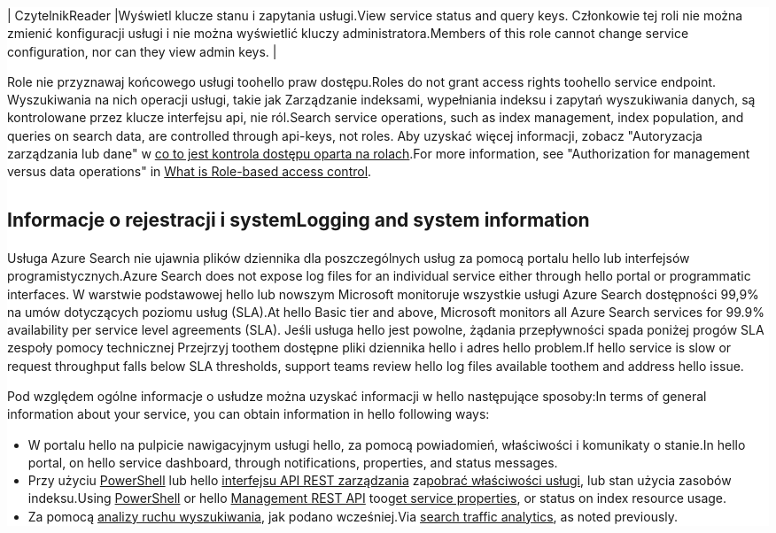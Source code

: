 | <span data-ttu-id="06ef1-142">Czytelnik</span><span class="sxs-lookup"><span data-stu-id="06ef1-142">Reader</span></span> |<span data-ttu-id="06ef1-143">Wyświetl klucze stanu i zapytania usługi.</span><span class="sxs-lookup"><span data-stu-id="06ef1-143">View service status and query keys.</span></span> <span data-ttu-id="06ef1-144">Członkowie tej roli nie można zmienić konfiguracji usługi i nie można wyświetlić kluczy administratora.</span><span class="sxs-lookup"><span data-stu-id="06ef1-144">Members of this role cannot change service configuration, nor can they view admin keys.</span></span> |

<span data-ttu-id="06ef1-145">Role nie przyznawaj końcowego usługi toohello praw dostępu.</span><span class="sxs-lookup"><span data-stu-id="06ef1-145">Roles do not grant access rights toohello service endpoint.</span></span> <span data-ttu-id="06ef1-146">Wyszukiwania na nich operacji usługi, takie jak Zarządzanie indeksami, wypełniania indeksu i zapytań wyszukiwania danych, są kontrolowane przez klucze interfejsu api, nie ról.</span><span class="sxs-lookup"><span data-stu-id="06ef1-146">Search service operations, such as index management, index population, and queries on search data, are controlled through api-keys, not roles.</span></span> <span data-ttu-id="06ef1-147">Aby uzyskać więcej informacji, zobacz "Autoryzacja zarządzania lub dane" w [co to jest kontrola dostępu oparta na rolach](../active-directory/role-based-access-control-what-is.md).</span><span class="sxs-lookup"><span data-stu-id="06ef1-147">For more information, see "Authorization for management versus data operations" in [What is Role-based access control](../active-directory/role-based-access-control-what-is.md).</span></span>

<a id="secure-keys"></a>
## <a name="logging-and-system-information"></a><span data-ttu-id="06ef1-148">Informacje o rejestracji i system</span><span class="sxs-lookup"><span data-stu-id="06ef1-148">Logging and system information</span></span>
<span data-ttu-id="06ef1-149">Usługa Azure Search nie ujawnia plików dziennika dla poszczególnych usług za pomocą portalu hello lub interfejsów programistycznych.</span><span class="sxs-lookup"><span data-stu-id="06ef1-149">Azure Search does not expose log files for an individual service either through hello portal or programmatic interfaces.</span></span> <span data-ttu-id="06ef1-150">W warstwie podstawowej hello lub nowszym Microsoft monitoruje wszystkie usługi Azure Search dostępności 99,9% na umów dotyczących poziomu usług (SLA).</span><span class="sxs-lookup"><span data-stu-id="06ef1-150">At hello Basic tier and above, Microsoft monitors all Azure Search services for 99.9% availability per service level agreements (SLA).</span></span> <span data-ttu-id="06ef1-151">Jeśli usługa hello jest powolne, żądania przepływności spada poniżej progów SLA zespoły pomocy technicznej Przejrzyj toothem dostępne pliki dziennika hello i adres hello problem.</span><span class="sxs-lookup"><span data-stu-id="06ef1-151">If hello service is slow or request throughput falls below SLA thresholds, support teams review hello log files available toothem and address hello issue.</span></span>

<span data-ttu-id="06ef1-152">Pod względem ogólne informacje o usłudze można uzyskać informacji w hello następujące sposoby:</span><span class="sxs-lookup"><span data-stu-id="06ef1-152">In terms of general information about your service, you can obtain information in hello following ways:</span></span>

* <span data-ttu-id="06ef1-153">W portalu hello na pulpicie nawigacyjnym usługi hello, za pomocą powiadomień, właściwości i komunikaty o stanie.</span><span class="sxs-lookup"><span data-stu-id="06ef1-153">In hello portal, on hello service dashboard, through notifications, properties, and status messages.</span></span>
* <span data-ttu-id="06ef1-154">Przy użyciu [PowerShell](search-manage-powershell.md) lub hello [interfejsu API REST zarządzania](https://docs.microsoft.com/rest/api/searchmanagement/) za[pobrać właściwości usługi](https://docs.microsoft.com/rest/api/searchmanagement/services), lub stan użycia zasobów indeksu.</span><span class="sxs-lookup"><span data-stu-id="06ef1-154">Using [PowerShell](search-manage-powershell.md) or hello [Management REST API](https://docs.microsoft.com/rest/api/searchmanagement/) too[get service properties](https://docs.microsoft.com/rest/api/searchmanagement/services), or status on index resource usage.</span></span>
* <span data-ttu-id="06ef1-155">Za pomocą [analizy ruchu wyszukiwania](search-traffic-analytics.md), jak podano wcześniej.</span><span class="sxs-lookup"><span data-stu-id="06ef1-155">Via [search traffic analytics](search-traffic-analytics.md), as noted previously.</span></span>
